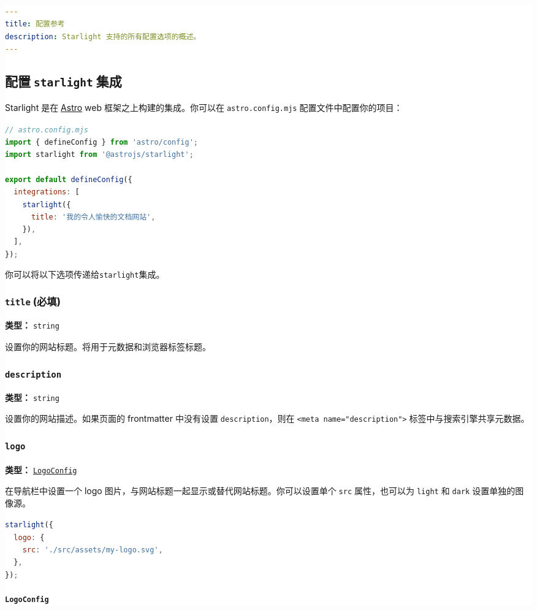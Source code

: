 ```yaml
---
title: 配置参考
description: Starlight 支持的所有配置选项的概述。
---
```


## 配置 `starlight` 集成

Starlight 是在 [Astro](https://astro.build) web 框架之上构建的集成。你可以在 `astro.config.mjs` 配置文件中配置你的项目：

```js
// astro.config.mjs
import { defineConfig } from 'astro/config';
import starlight from '@astrojs/starlight';

export default defineConfig({
  integrations: [
    starlight({
      title: '我的令人愉快的文档网站',
    }),
  ],
});
```

你可以将以下选项传递给`starlight`集成。

### `title` (必填)

**类型：** `string`

设置你的网站标题。将用于元数据和浏览器标签标题。

### `description`

**类型：** `string`

设置你的网站描述。如果页面的 frontmatter 中没有设置 `description`，则在 `<meta name="description">` 标签中与搜索引擎共享元数据。

### `logo`

**类型：** [`LogoConfig`](#logoconfig)

在导航栏中设置一个 logo 图片，与网站标题一起显示或替代网站标题。你可以设置单个 `src` 属性，也可以为 `light` 和 `dark` 设置单独的图像源。

```js
starlight({
  logo: {
    src: './src/assets/my-logo.svg',
  },
});
```

#### `LogoConfig`
